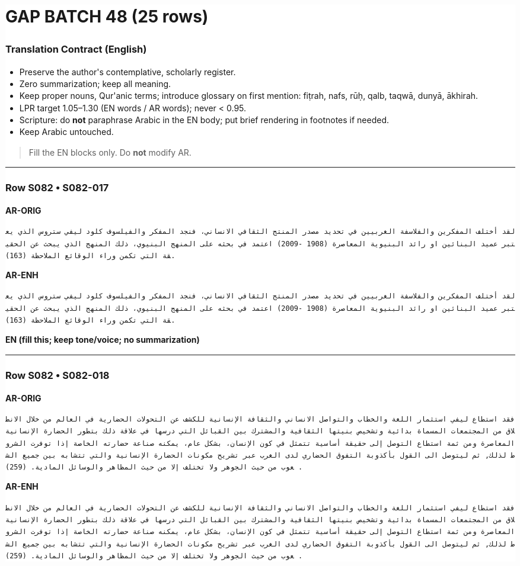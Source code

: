 # GAP BATCH 48 (25 rows)

### Translation Contract (English)
- Preserve the author's contemplative, scholarly register.
- Zero summarization; keep all meaning.
- Keep proper nouns, Qur'anic terms; introduce glossary on first mention: fiṭrah, nafs, rūḥ, qalb, taqwā, dunyā, ākhirah.
- LPR target 1.05–1.30 (EN words / AR words); never < 0.95.
- Scripture: do **not** paraphrase Arabic in the EN body; put brief rendering in footnotes if needed.
- Keep Arabic untouched.

> Fill the EN blocks only. Do **not** modify AR.

---
### Row S082 • S082-017

**AR-ORIG**
```ar
لقد أختلف المفكرين والفلاسفة الغربيين في تحديد مصدر المنتج الثقافي الانساني، فنجد المفكر والفيلسوف كلود ليفي ستروس الذي يعتبر عميد البنائين او رائد البنيوية المعاصرة (1908 -2009) اعتمد في بحثه على المنهج البنيوي، ذلك المنهج الذي يبحث عن الحقيقة التي تكمن وراء الوقائع الملاحظة (163).
```

**AR-ENH**
```ar
لقد أختلف المفكرين والفلاسفة الغربيين في تحديد مصدر المنتج الثقافي الانساني، فنجد المفكر والفيلسوف كلود ليفي ستروس الذي يعتبر عميد البنائين او رائد البنيوية المعاصرة (1908 -2009) اعتمد في بحثه على المنهج البنيوي، ذلك المنهج الذي يبحث عن الحقيقة التي تكمن وراء الوقائع الملاحظة (163).
```

**EN (fill this; keep tone/voice; no summarization)**
```en

```

---
### Row S082 • S082-018

**AR-ORIG**
```ar
فقد استطاع ليفي استثمار اللغة والخطاب والتواصل الانساني والثقافة الإنسانية للكشف عن التحولات الحضارية في العالم من خلال الانطلاق من المجتمعات المسماة بدائية وتشخيص بنيتها الثقافية والمشترك بين القبائل التي درسها في علاقة ذلك بتطور الحضارة الإنسانية المعاصرة ومن ثمة استطاع التوصل إلى حقيقة أساسية تتمثل في كون الإنسان، بشكل عام، يمكنه صناعة حضارته الخاصة إذا توفرت الشروط لذلك, ثم ليتوصل الى القول بأكذوبة التفوق الحضاري لدى الغرب عبر تشريح مكونات الحضارة الإنسانية والتي تتشابه بين جميع الشعوب من حيث الجوهر ولا تختلف إلا من حيث المظاهر والوسائل المادية. (259) .
```

**AR-ENH**
```ar
فقد استطاع ليفي استثمار اللغة والخطاب والتواصل الانساني والثقافة الإنسانية للكشف عن التحولات الحضارية في العالم من خلال الانطلاق من المجتمعات المسماة بدائية وتشخيص بنيتها الثقافية والمشترك بين القبائل التي درسها في علاقة ذلك بتطور الحضارة الإنسانية المعاصرة ومن ثمة استطاع التوصل إلى حقيقة أساسية تتمثل في كون الإنسان، بشكل عام، يمكنه صناعة حضارته الخاصة إذا توفرت الشروط لذلك, ثم ليتوصل الى القول بأكذوبة التفوق الحضاري لدى الغرب عبر تشريح مكونات الحضارة الإنسانية والتي تتشابه بين جميع الشعوب من حيث الجوهر ولا تختلف إلا من حيث المظاهر والوسائل المادية. (259) .
```
